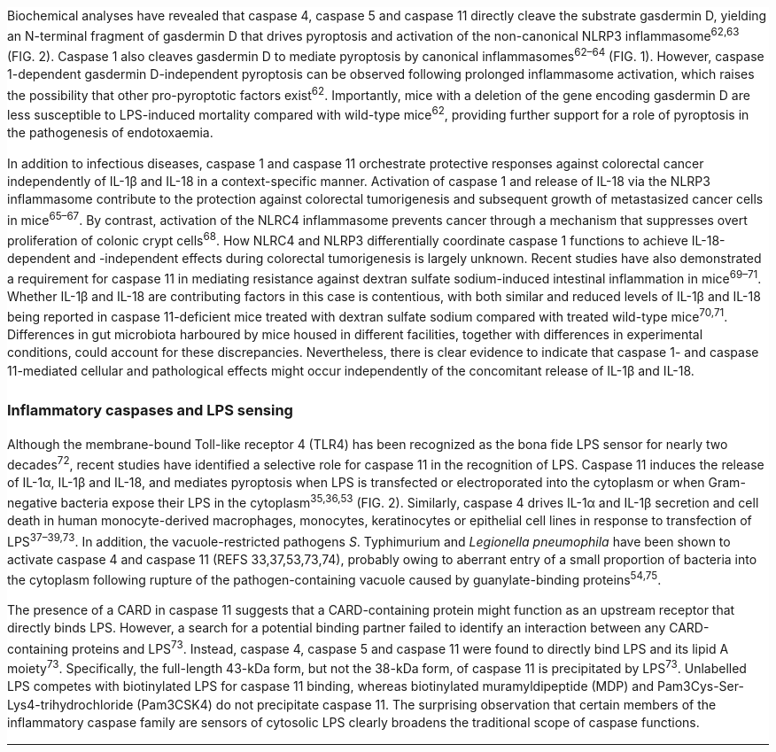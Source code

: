 Biochemical analyses have revealed that caspase 4, caspase 5 and caspase 11 directly cleave the substrate gasdermin D, yielding an N-terminal fragment of gasdermin D that drives pyroptosis and activation of the non-canonical NLRP3 inflammasome<sup>62,63</sup> (FIG. 2). Caspase 1 also cleaves gasdermin D to mediate pyroptosis by canonical inflammasomes<sup>62–64</sup> (FIG. 1). However, caspase 1-dependent gasdermin D-independent pyroptosis can be observed following prolonged inflammasome activation, which raises the possibility that other pro-pyroptotic factors exist<sup>62</sup>. Importantly, mice with a deletion of the gene encoding gasdermin D are less susceptible to LPS-induced mortality compared with wild-type mice<sup>62</sup>, providing further support for a role of pyroptosis in the pathogenesis of endotoxaemia.

In addition to infectious diseases, caspase 1 and caspase 11 orchestrate protective responses against colorectal cancer independently of IL-1β and IL-18 in a context-specific manner. Activation of caspase 1 and release of IL-18 via the NLRP3 inflammasome contribute to the protection against colorectal tumorigenesis and subsequent growth of metastasized cancer cells in mice<sup>65–67</sup>. By contrast, activation of the NLRC4 inflammasome prevents cancer through a mechanism that suppresses overt proliferation of colonic crypt cells<sup>68</sup>. How NLRC4 and NLRP3 differentially coordinate caspase 1 functions to achieve IL-18-dependent and -independent effects during colorectal tumorigenesis is largely unknown. Recent studies have also demonstrated a requirement for caspase 11 in mediating resistance against dextran sulfate sodium-induced intestinal inflammation in mice<sup>69–71</sup>. Whether IL-1β and IL-18 are contributing factors in this case is contentious, with both similar and reduced levels of IL-1β and IL-18 being reported in caspase 11-deficient mice treated with dextran sulfate sodium compared with treated wild-type mice<sup>70,71</sup>. Differences in gut microbiota harboured by mice housed in different facilities, together with differences in experimental conditions, could account for these discrepancies. Nevertheless, there is clear evidence to indicate that caspase 1- and caspase 11-mediated cellular and pathological effects might occur independently of the concomitant release of IL-1β and IL-18.

### Inflammatory caspases and LPS sensing

Although the membrane-bound Toll-like receptor 4 (TLR4) has been recognized as the bona fide LPS sensor for nearly two decades<sup>72</sup>, recent studies have identified a selective role for caspase 11 in the recognition of LPS. Caspase 11 induces the release of IL-1α, IL-1β and IL-18, and mediates pyroptosis when LPS is transfected or electroporated into the cytoplasm or when Gram-negative bacteria expose their LPS in the cytoplasm<sup>35,36,53</sup> (FIG. 2). Similarly, caspase 4 drives IL-1α and IL-1β secretion and cell death in human monocyte-derived macrophages, monocytes, keratinocytes or epithelial cell lines in response to transfection of LPS<sup>37–39,73</sup>. In addition, the vacuole-restricted pathogens *S*. Typhimurium and *Legionella pneumophila* have been shown to activate caspase 4 and caspase 11 (REFS 33,37,53,73,74), probably owing to aberrant entry of a small proportion of bacteria into the cytoplasm following rupture of the pathogen-containing vacuole caused by guanylate-binding proteins<sup>54,75</sup>.

The presence of a CARD in caspase 11 suggests that a CARD-containing protein might function as an upstream receptor that directly binds LPS. However, a search for a potential binding partner failed to identify an interaction between any CARD-containing proteins and LPS<sup>73</sup>. Instead, caspase 4, caspase 5 and caspase 11 were found to directly bind LPS and its lipid A moiety<sup>73</sup>. Specifically, the full-length 43-kDa form, but not the 38-kDa form, of caspase 11 is precipitated by LPS<sup>73</sup>. Unlabelled LPS competes with biotinylated LPS for caspase 11 binding, whereas biotinylated muramyldipeptide (MDP) and Pam3Cys-Ser-Lys4-trihydrochloride (Pam3CSK4) do not precipitate caspase 11. The surprising observation that certain members of the inflammatory caspase family are sensors of cytosolic LPS clearly broadens the traditional scope of caspase functions.

---
